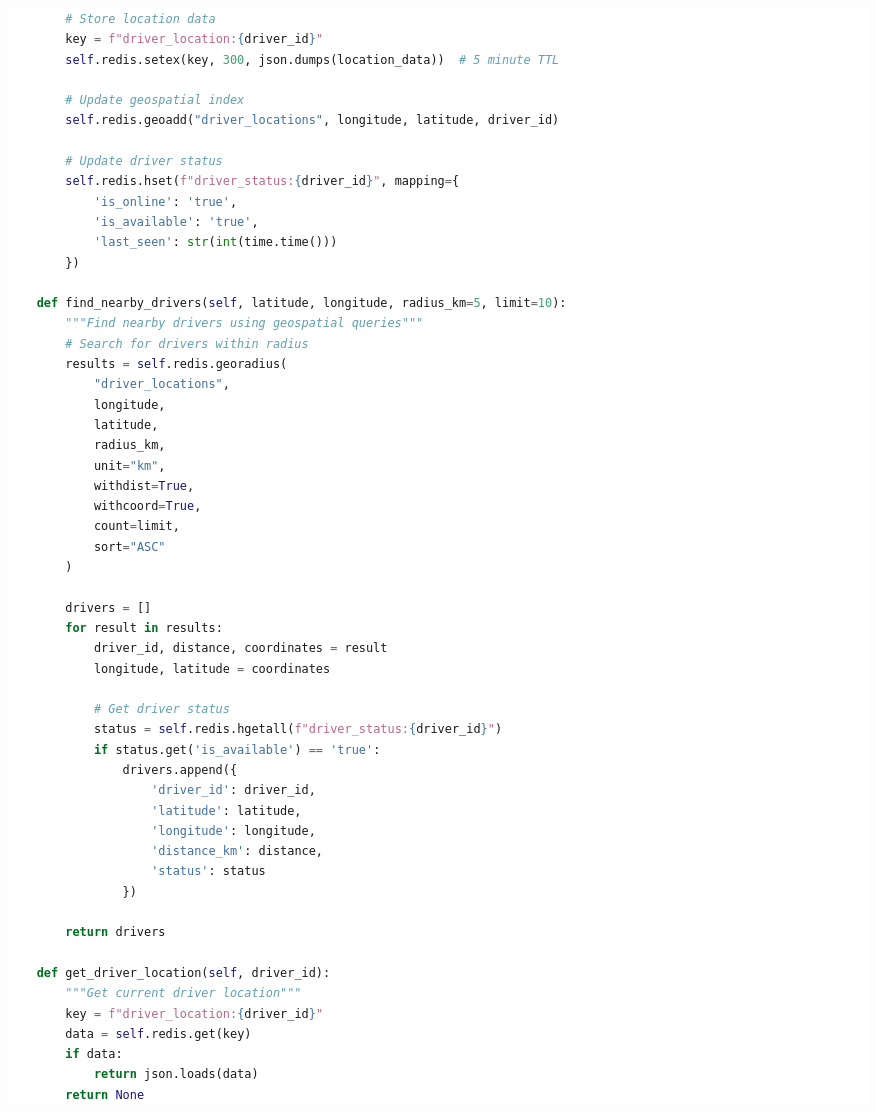 ```python
        # Store location data
        key = f"driver_location:{driver_id}"
        self.redis.setex(key, 300, json.dumps(location_data))  # 5 minute TTL
        
        # Update geospatial index
        self.redis.geoadd("driver_locations", longitude, latitude, driver_id)
        
        # Update driver status
        self.redis.hset(f"driver_status:{driver_id}", mapping={
            'is_online': 'true',
            'is_available': 'true',
            'last_seen': str(int(time.time()))
        })
    
    def find_nearby_drivers(self, latitude, longitude, radius_km=5, limit=10):
        """Find nearby drivers using geospatial queries"""
        # Search for drivers within radius
        results = self.redis.georadius(
            "driver_locations",
            longitude,
            latitude,
            radius_km,
            unit="km",
            withdist=True,
            withcoord=True,
            count=limit,
            sort="ASC"
        )
        
        drivers = []
        for result in results:
            driver_id, distance, coordinates = result
            longitude, latitude = coordinates
            
            # Get driver status
            status = self.redis.hgetall(f"driver_status:{driver_id}")
            if status.get('is_available') == 'true':
                drivers.append({
                    'driver_id': driver_id,
                    'latitude': latitude,
                    'longitude': longitude,
                    'distance_km': distance,
                    'status': status
                })
        
        return drivers
    
    def get_driver_location(self, driver_id):
        """Get current driver location"""
        key = f"driver_location:{driver_id}"
        data = self.redis.get(key)
        if data:
            return json.loads(data)
        return None
```
